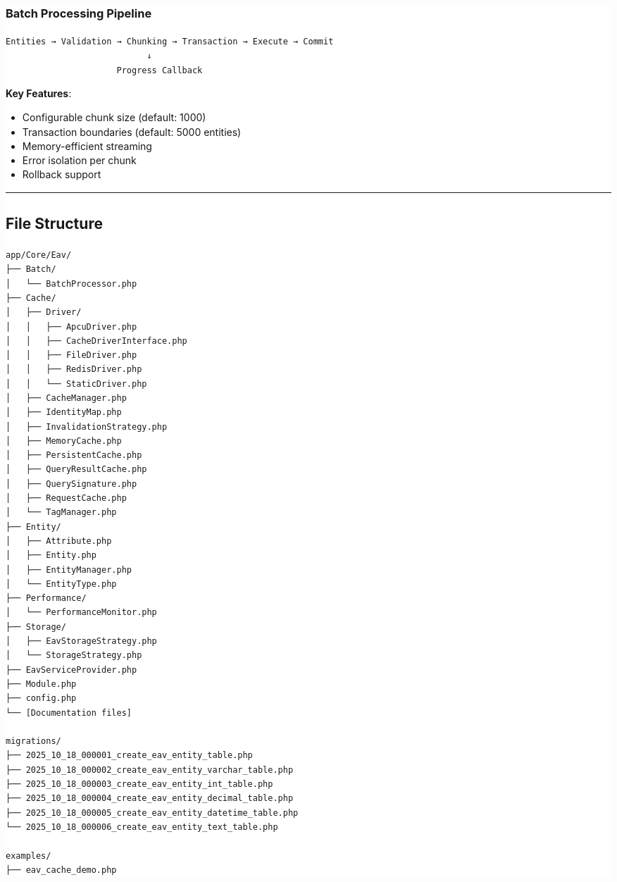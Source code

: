 ### Batch Processing Pipeline

```
Entities → Validation → Chunking → Transaction → Execute → Commit
                            ↓
                      Progress Callback
```

**Key Features**:
- Configurable chunk size (default: 1000)
- Transaction boundaries (default: 5000 entities)
- Memory-efficient streaming
- Error isolation per chunk
- Rollback support

---

## File Structure

```
app/Core/Eav/
├── Batch/
│   └── BatchProcessor.php
├── Cache/
│   ├── Driver/
│   │   ├── ApcuDriver.php
│   │   ├── CacheDriverInterface.php
│   │   ├── FileDriver.php
│   │   ├── RedisDriver.php
│   │   └── StaticDriver.php
│   ├── CacheManager.php
│   ├── IdentityMap.php
│   ├── InvalidationStrategy.php
│   ├── MemoryCache.php
│   ├── PersistentCache.php
│   ├── QueryResultCache.php
│   ├── QuerySignature.php
│   ├── RequestCache.php
│   └── TagManager.php
├── Entity/
│   ├── Attribute.php
│   ├── Entity.php
│   ├── EntityManager.php
│   └── EntityType.php
├── Performance/
│   └── PerformanceMonitor.php
├── Storage/
│   ├── EavStorageStrategy.php
│   └── StorageStrategy.php
├── EavServiceProvider.php
├── Module.php
├── config.php
└── [Documentation files]

migrations/
├── 2025_10_18_000001_create_eav_entity_table.php
├── 2025_10_18_000002_create_eav_entity_varchar_table.php
├── 2025_10_18_000003_create_eav_entity_int_table.php
├── 2025_10_18_000004_create_eav_entity_decimal_table.php
├── 2025_10_18_000005_create_eav_entity_datetime_table.php
└── 2025_10_18_000006_create_eav_entity_text_table.php

examples/
├── eav_cache_demo.php
```